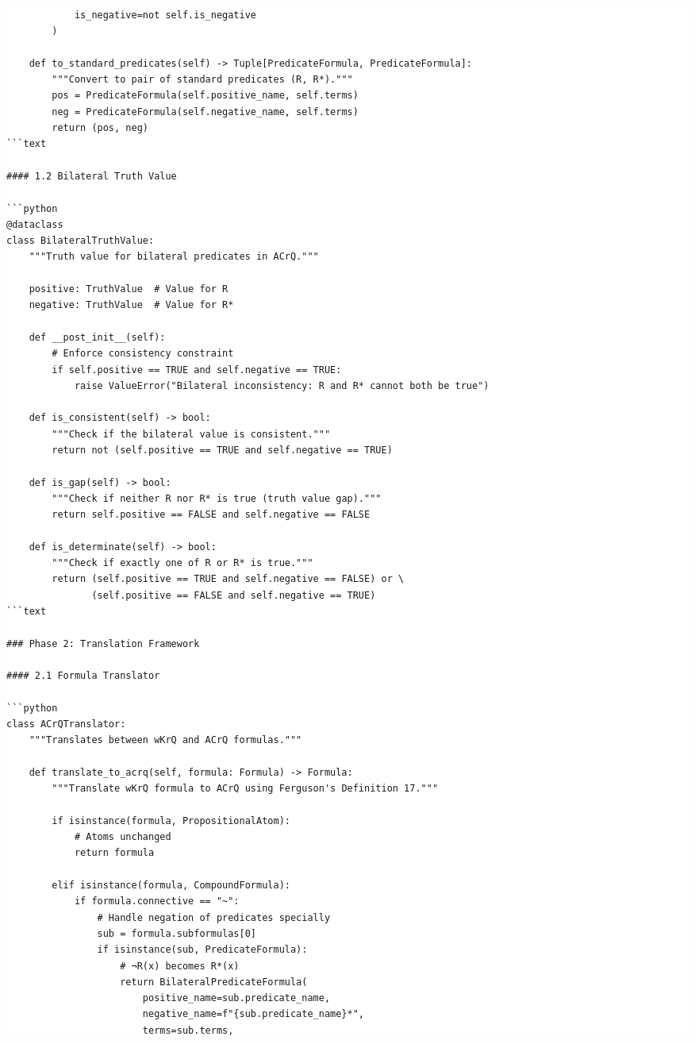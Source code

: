 ```text
            is_negative=not self.is_negative
        )
    
    def to_standard_predicates(self) -> Tuple[PredicateFormula, PredicateFormula]:
        """Convert to pair of standard predicates (R, R*)."""
        pos = PredicateFormula(self.positive_name, self.terms)
        neg = PredicateFormula(self.negative_name, self.terms)
        return (pos, neg)
```text

#### 1.2 Bilateral Truth Value

```python
@dataclass
class BilateralTruthValue:
    """Truth value for bilateral predicates in ACrQ."""
    
    positive: TruthValue  # Value for R
    negative: TruthValue  # Value for R*
    
    def __post_init__(self):
        # Enforce consistency constraint
        if self.positive == TRUE and self.negative == TRUE:
            raise ValueError("Bilateral inconsistency: R and R* cannot both be true")
    
    def is_consistent(self) -> bool:
        """Check if the bilateral value is consistent."""
        return not (self.positive == TRUE and self.negative == TRUE)
    
    def is_gap(self) -> bool:
        """Check if neither R nor R* is true (truth value gap)."""
        return self.positive == FALSE and self.negative == FALSE
    
    def is_determinate(self) -> bool:
        """Check if exactly one of R or R* is true."""
        return (self.positive == TRUE and self.negative == FALSE) or \
               (self.positive == FALSE and self.negative == TRUE)
```text

### Phase 2: Translation Framework

#### 2.1 Formula Translator

```python
class ACrQTranslator:
    """Translates between wKrQ and ACrQ formulas."""
    
    def translate_to_acrq(self, formula: Formula) -> Formula:
        """Translate wKrQ formula to ACrQ using Ferguson's Definition 17."""
        
        if isinstance(formula, PropositionalAtom):
            # Atoms unchanged
            return formula
            
        elif isinstance(formula, CompoundFormula):
            if formula.connective == "~":
                # Handle negation of predicates specially
                sub = formula.subformulas[0]
                if isinstance(sub, PredicateFormula):
                    # ¬R(x) becomes R*(x)
                    return BilateralPredicateFormula(
                        positive_name=sub.predicate_name,
                        negative_name=f"{sub.predicate_name}*",
                        terms=sub.terms,
```